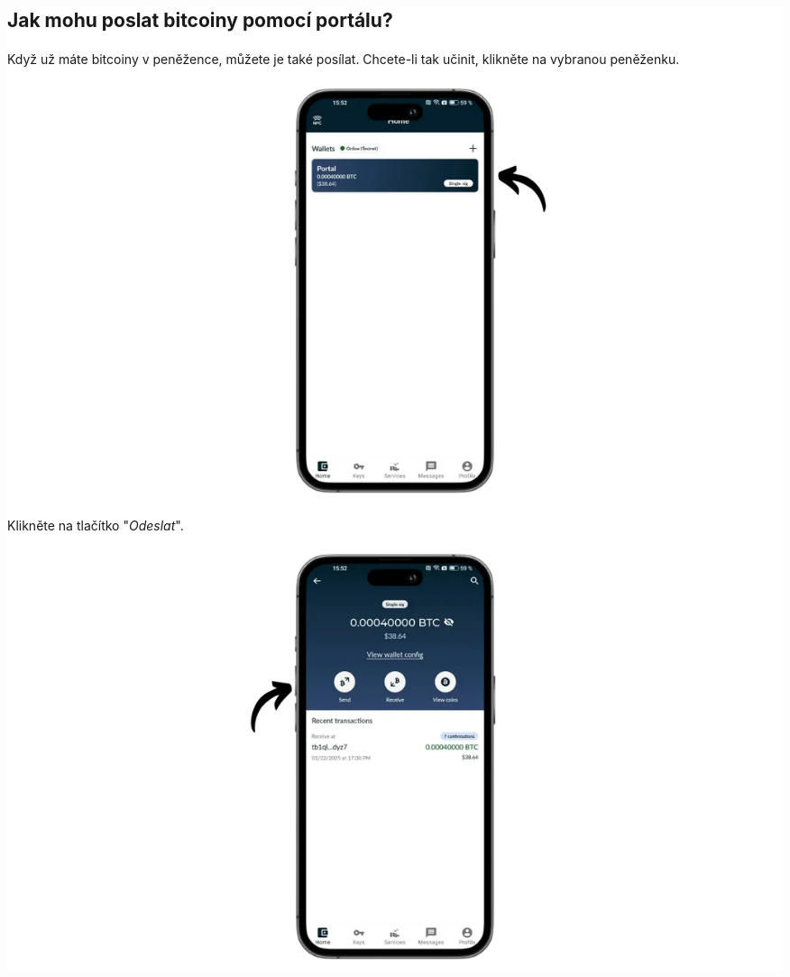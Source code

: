 ## Jak mohu poslat bitcoiny pomocí portálu?

Když už máte bitcoiny v peněžence, můžete je také posílat. Chcete-li tak učinit, klikněte na vybranou peněženku.

![Image](assets/fr/37.webp)

Klikněte na tlačítko "*Odeslat*".

![Image](assets/fr/38.webp)

